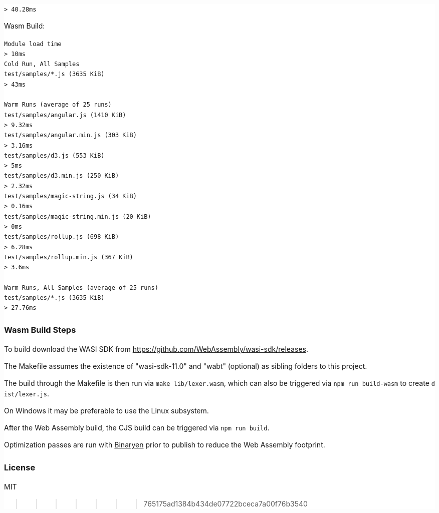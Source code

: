 ```
> 40.28ms
```

Wasm Build:
```
Module load time
> 10ms
Cold Run, All Samples
test/samples/*.js (3635 KiB)
> 43ms

Warm Runs (average of 25 runs)
test/samples/angular.js (1410 KiB)
> 9.32ms
test/samples/angular.min.js (303 KiB)
> 3.16ms
test/samples/d3.js (553 KiB)
> 5ms
test/samples/d3.min.js (250 KiB)
> 2.32ms
test/samples/magic-string.js (34 KiB)
> 0.16ms
test/samples/magic-string.min.js (20 KiB)
> 0ms
test/samples/rollup.js (698 KiB)
> 6.28ms
test/samples/rollup.min.js (367 KiB)
> 3.6ms

Warm Runs, All Samples (average of 25 runs)
test/samples/*.js (3635 KiB)
> 27.76ms
```

### Wasm Build Steps

To build download the WASI SDK from https://github.com/WebAssembly/wasi-sdk/releases.

The Makefile assumes the existence of "wasi-sdk-11.0" and "wabt" (optional) as sibling folders to this project.

The build through the Makefile is then run via `make lib/lexer.wasm`, which can also be triggered via `npm run build-wasm` to create `dist/lexer.js`.

On Windows it may be preferable to use the Linux subsystem.

After the Web Assembly build, the CJS build can be triggered via `npm run build`.

Optimization passes are run with [Binaryen](https://github.com/WebAssembly/binaryen) prior to publish to reduce the Web Assembly footprint.

### License

MIT

[travis-url]: https://travis-ci.org/guybedford/es-module-lexer
[travis-image]: https://travis-ci.org/guybedford/es-module-lexer.svg?branch=master
>>>>>>> 765175ad1384b434de07722bceca7a00f76b3540
